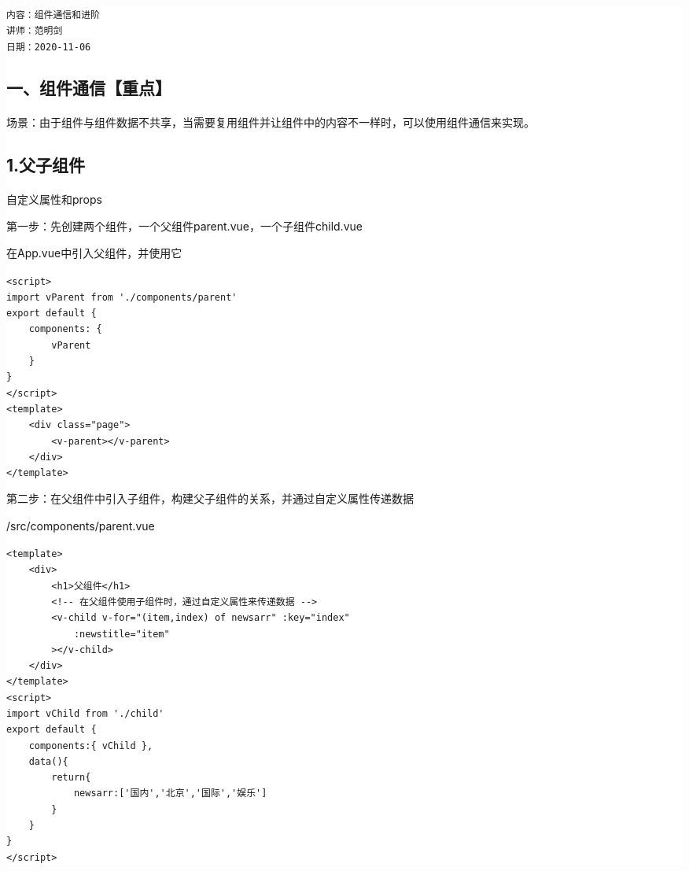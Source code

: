 ```
内容：组件通信和进阶
讲师：范明剑
日期：2020-11-06
```

## 一、组件通信【重点】

场景：由于组件与组件数据不共享，当需要复用组件并让组件中的内容不一样时，可以使用组件通信来实现。

## 1.父子组件

自定义属性和props

第一步：先创建两个组件，一个父组件parent.vue，一个子组件child.vue

在App.vue中引入父组件，并使用它

```vue
<script>
import vParent from './components/parent'
export default {
	components: {
        vParent
    }
}
</script>
<template>
	<div class="page">
        <v-parent></v-parent>
	</div>
</template>
```

第二步：在父组件中引入子组件，构建父子组件的关系，并通过自定义属性传递数据

/src/components/parent.vue

```vue
<template>
    <div>
        <h1>父组件</h1>
        <!-- 在父组件使用子组件时，通过自定义属性来传递数据 -->
        <v-child v-for="(item,index) of newsarr" :key="index"
            :newstitle="item"
        ></v-child>
    </div>
</template>
<script>
import vChild from './child'
export default {
    components:{ vChild },
    data(){
        return{
            newsarr:['国内','北京','国际','娱乐']
        }
    }
}
</script>
```
